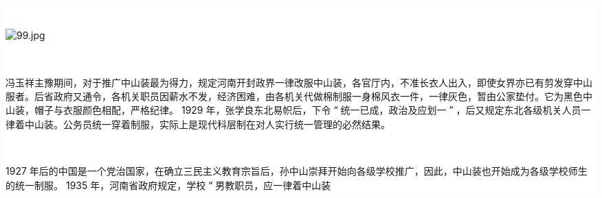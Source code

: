   <span class="s1">
  </span>
  <br/>
 </p>
 <p class="p3">
  <span class="s1">
   <img alt="99.jpg" border="0" height="370" src="/medias/contents/4964/99.jpg" width="405"/>
  </span>
 </p>
 <p class="p1">
  <span class="s1">
  </span>
  <br/>
 </p>
 <p class="p2">
  <span class="s1">
   冯玉祥主豫期间，对于推广中山装最为得力，规定河南开封政界一律改服中山装，各官厅内，不准长衣人出入，即使女界亦已有剪发穿中山服者。后省政府又通令，各机关职员因薪水不发，经济困难，由各机关代做棉制服一身棉风衣一件，一律灰色，暂由公家垫付。它为黑色中山装，帽子与衣服颜色相配，严格纪律。
  </span>
  <span class="s2">
   1929
  </span>
  <span class="s1">
   年，张学良东北易帜后，下令
  </span>
  <span class="s2">
   “
  </span>
  <span class="s1">
   统一已成，政治及应划一
  </span>
  <span class="s2">
   ”
  </span>
  <span class="s1">
   ，后又规定东北各级机关人员一律着中山装。公务员统一穿着制服，实际上是现代科层制在对人实行统一管理的必然结果。
  </span>
 </p>
 <p class="p1">
  <span class="s1">
  </span>
  <br/>
 </p>
 <p class="p2">
  <span class="s2">
   1927
  </span>
  <span class="s1">
   年后的中国是一个党治国家，在确立三民主义教育宗旨后，孙中山崇拜开始向各级学校推广，因此，中山装也开始成为各级学校师生的统一制服。
  </span>
  <span class="s2">
   1935
  </span>
  <span class="s1">
   年，河南省政府规定，学校
  </span>
  <span class="s2">
   “
  </span>
  <span class="s1">
   男教职员，应一律着中山装
  </span>
  <span class="s2">